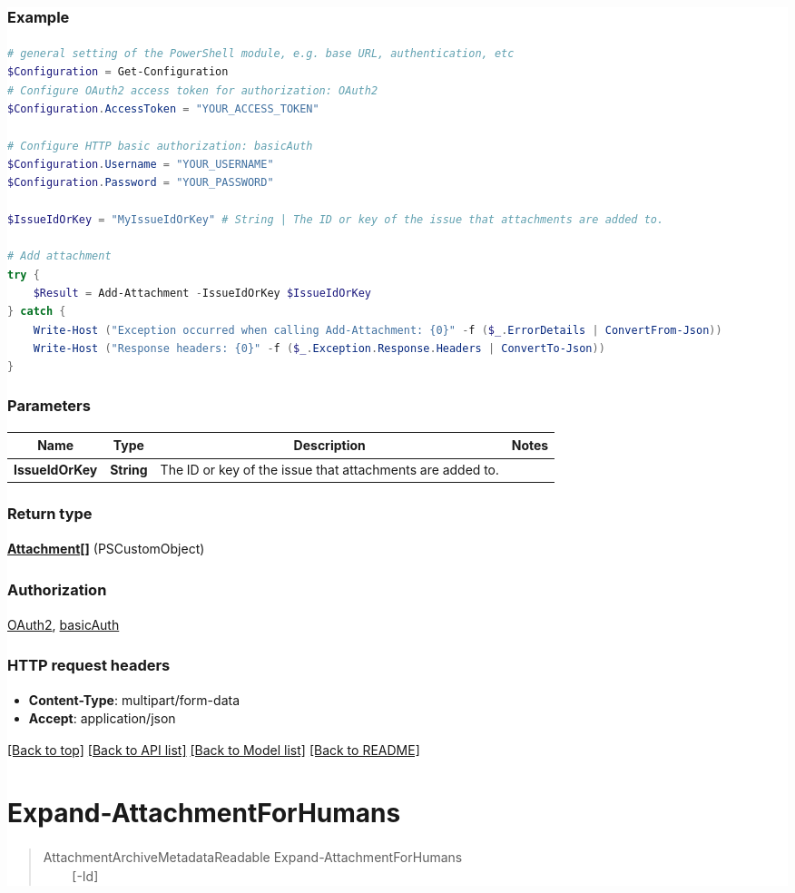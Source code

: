 ### Example
```powershell
# general setting of the PowerShell module, e.g. base URL, authentication, etc
$Configuration = Get-Configuration
# Configure OAuth2 access token for authorization: OAuth2
$Configuration.AccessToken = "YOUR_ACCESS_TOKEN"

# Configure HTTP basic authorization: basicAuth
$Configuration.Username = "YOUR_USERNAME"
$Configuration.Password = "YOUR_PASSWORD"

$IssueIdOrKey = "MyIssueIdOrKey" # String | The ID or key of the issue that attachments are added to.

# Add attachment
try {
    $Result = Add-Attachment -IssueIdOrKey $IssueIdOrKey
} catch {
    Write-Host ("Exception occurred when calling Add-Attachment: {0}" -f ($_.ErrorDetails | ConvertFrom-Json))
    Write-Host ("Response headers: {0}" -f ($_.Exception.Response.Headers | ConvertTo-Json))
}
```

### Parameters

Name | Type | Description  | Notes
------------- | ------------- | ------------- | -------------
 **IssueIdOrKey** | **String**| The ID or key of the issue that attachments are added to. | 

### Return type

[**Attachment[]**](Attachment.md) (PSCustomObject)

### Authorization

[OAuth2](../README.md#OAuth2), [basicAuth](../README.md#basicAuth)

### HTTP request headers

 - **Content-Type**: multipart/form-data
 - **Accept**: application/json

[[Back to top]](#) [[Back to API list]](../README.md#documentation-for-api-endpoints) [[Back to Model list]](../README.md#documentation-for-models) [[Back to README]](../README.md)

<a name="Expand-AttachmentForHumans"></a>
# **Expand-AttachmentForHumans**
> AttachmentArchiveMetadataReadable Expand-AttachmentForHumans<br>
> &nbsp;&nbsp;&nbsp;&nbsp;&nbsp;&nbsp;&nbsp;&nbsp;[-Id] <String><br>
